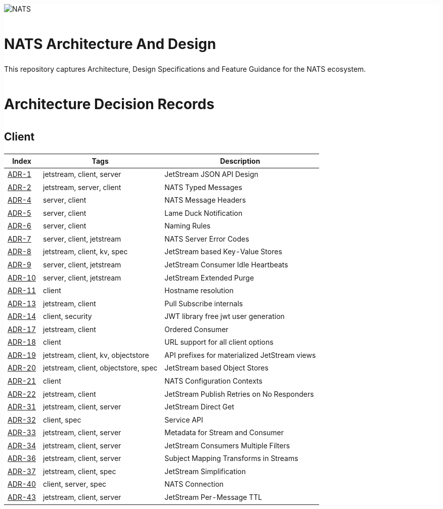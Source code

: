 ![NATS](large-logo.png)

# NATS Architecture And Design

This repository captures Architecture, Design Specifications and Feature Guidance for the NATS ecosystem.

# Architecture Decision Records
## Client

|Index|Tags|Description|
|-----|----|-----------|
|[ADR-1](adr/ADR-1.md)|jetstream, client, server|JetStream JSON API Design|
|[ADR-2](adr/ADR-2.md)|jetstream, server, client|NATS Typed Messages|
|[ADR-4](adr/ADR-4.md)|server, client|NATS Message Headers|
|[ADR-5](adr/ADR-5.md)|server, client|Lame Duck Notification|
|[ADR-6](adr/ADR-6.md)|server, client|Naming Rules|
|[ADR-7](adr/ADR-7.md)|server, client, jetstream|NATS Server Error Codes|
|[ADR-8](adr/ADR-8.md)|jetstream, client, kv, spec|JetStream based Key-Value Stores|
|[ADR-9](adr/ADR-9.md)|server, client, jetstream|JetStream Consumer Idle Heartbeats|
|[ADR-10](adr/ADR-10.md)|server, client, jetstream|JetStream Extended Purge|
|[ADR-11](adr/ADR-11.md)|client|Hostname resolution|
|[ADR-13](adr/ADR-13.md)|jetstream, client|Pull Subscribe internals|
|[ADR-14](adr/ADR-14.md)|client, security|JWT library free jwt user generation|
|[ADR-17](adr/ADR-17.md)|jetstream, client|Ordered Consumer|
|[ADR-18](adr/ADR-18.md)|client|URL support for all client options|
|[ADR-19](adr/ADR-19.md)|jetstream, client, kv, objectstore|API prefixes for materialized JetStream views|
|[ADR-20](adr/ADR-20.md)|jetstream, client, objectstore, spec|JetStream based Object Stores|
|[ADR-21](adr/ADR-21.md)|client|NATS Configuration Contexts|
|[ADR-22](adr/ADR-22.md)|jetstream, client|JetStream Publish Retries on No Responders|
|[ADR-31](adr/ADR-31.md)|jetstream, client, server|JetStream Direct Get|
|[ADR-32](adr/ADR-32.md)|client, spec|Service API|
|[ADR-33](adr/ADR-33.md)|jetstream, client, server|Metadata for Stream and Consumer|
|[ADR-34](adr/ADR-34.md)|jetstream, client, server|JetStream Consumers Multiple Filters|
|[ADR-36](adr/ADR-36.md)|jetstream, client, server|Subject Mapping Transforms in Streams|
|[ADR-37](adr/ADR-37.md)|jetstream, client, spec|JetStream Simplification|
|[ADR-40](adr/ADR-40.md)|client, server, spec|NATS Connection|
|[ADR-43](adr/ADR-43.md)|jetstream, client, server|JetStream Per-Message TTL|
